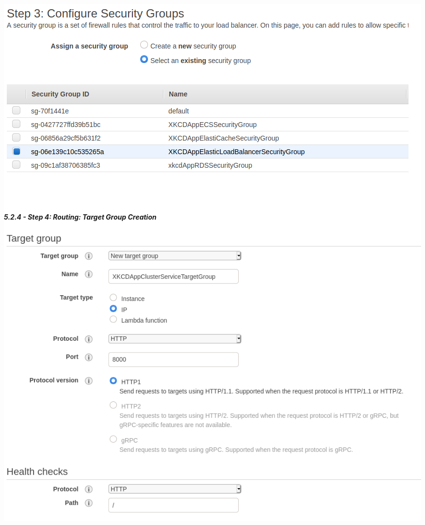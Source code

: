 ![ELB Creation: Target Group creation](assets/aws/elb_create_4.png)

##### 5.2.4 - Step 4: Routing: Target Group Creation

![ELB Creation: Target Group creation](assets/aws/elb_create_5.png)
